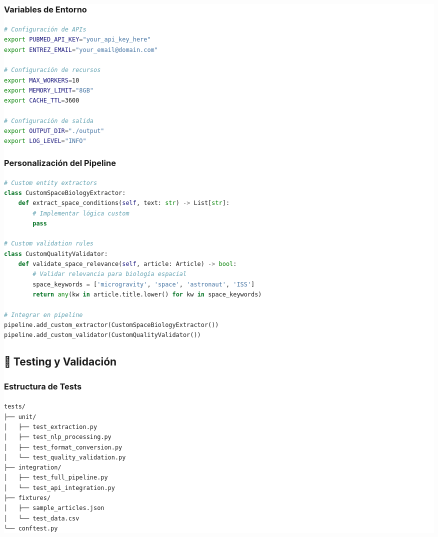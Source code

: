 ### Variables de Entorno

```bash
# Configuración de APIs
export PUBMED_API_KEY="your_api_key_here"
export ENTREZ_EMAIL="your_email@domain.com"

# Configuración de recursos
export MAX_WORKERS=10
export MEMORY_LIMIT="8GB"
export CACHE_TTL=3600

# Configuración de salida
export OUTPUT_DIR="./output"
export LOG_LEVEL="INFO"
```

### Personalización del Pipeline

```python
# Custom entity extractors
class CustomSpaceBiologyExtractor:
    def extract_space_conditions(self, text: str) -> List[str]:
        # Implementar lógica custom
        pass

# Custom validation rules  
class CustomQualityValidator:
    def validate_space_relevance(self, article: Article) -> bool:
        # Validar relevancia para biología espacial
        space_keywords = ['microgravity', 'space', 'astronaut', 'ISS']
        return any(kw in article.title.lower() for kw in space_keywords)

# Integrar en pipeline
pipeline.add_custom_extractor(CustomSpaceBiologyExtractor())
pipeline.add_custom_validator(CustomQualityValidator())
```

## 🧪 Testing y Validación

### Estructura de Tests

```
tests/
├── unit/
│   ├── test_extraction.py
│   ├── test_nlp_processing.py
│   ├── test_format_conversion.py
│   └── test_quality_validation.py
├── integration/
│   ├── test_full_pipeline.py
│   └── test_api_integration.py
├── fixtures/
│   ├── sample_articles.json
│   └── test_data.csv
└── conftest.py
```
